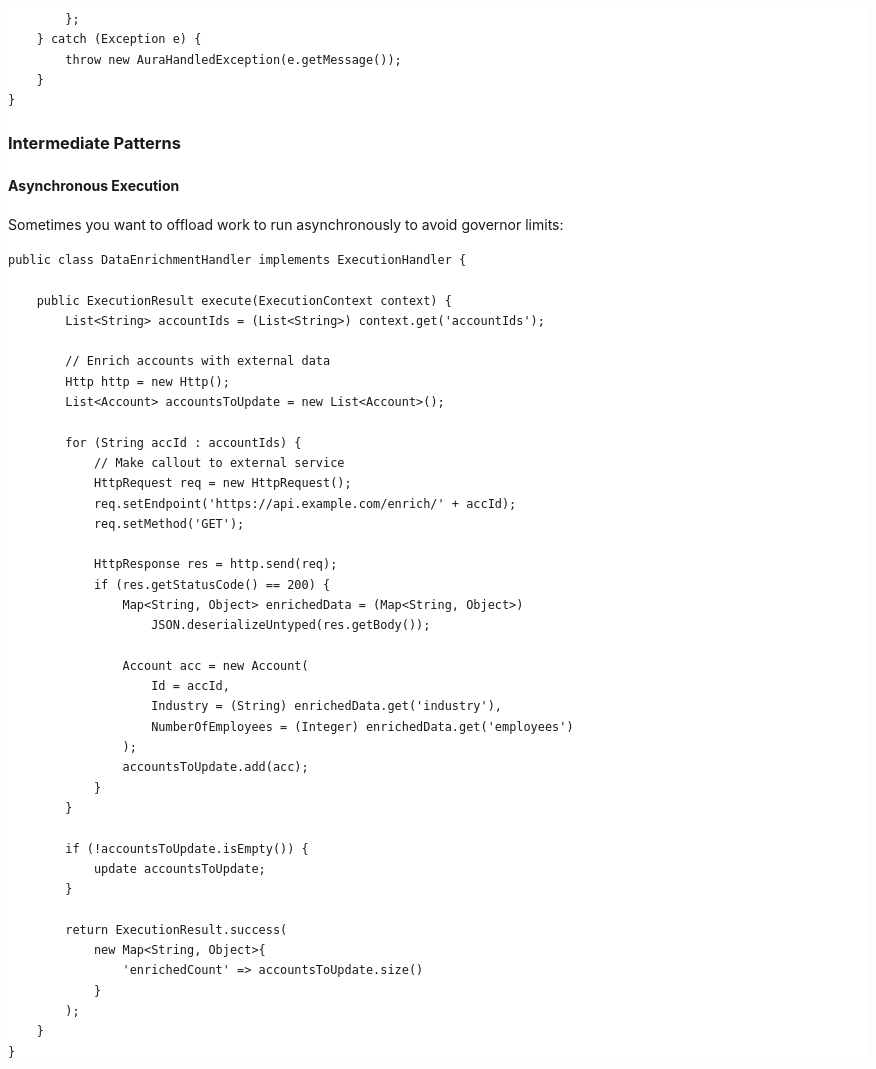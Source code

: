 ```apex
        };
    } catch (Exception e) {
        throw new AuraHandledException(e.getMessage());
    }
}
```

### Intermediate Patterns

#### Asynchronous Execution

Sometimes you want to offload work to run asynchronously to avoid governor limits:

```apex
public class DataEnrichmentHandler implements ExecutionHandler {
    
    public ExecutionResult execute(ExecutionContext context) {
        List<String> accountIds = (List<String>) context.get('accountIds');
        
        // Enrich accounts with external data
        Http http = new Http();
        List<Account> accountsToUpdate = new List<Account>();
        
        for (String accId : accountIds) {
            // Make callout to external service
            HttpRequest req = new HttpRequest();
            req.setEndpoint('https://api.example.com/enrich/' + accId);
            req.setMethod('GET');
            
            HttpResponse res = http.send(req);
            if (res.getStatusCode() == 200) {
                Map<String, Object> enrichedData = (Map<String, Object>) 
                    JSON.deserializeUntyped(res.getBody());
                
                Account acc = new Account(
                    Id = accId,
                    Industry = (String) enrichedData.get('industry'),
                    NumberOfEmployees = (Integer) enrichedData.get('employees')
                );
                accountsToUpdate.add(acc);
            }
        }
        
        if (!accountsToUpdate.isEmpty()) {
            update accountsToUpdate;
        }
        
        return ExecutionResult.success(
            new Map<String, Object>{
                'enrichedCount' => accountsToUpdate.size()
            }
        );
    }
}
```
